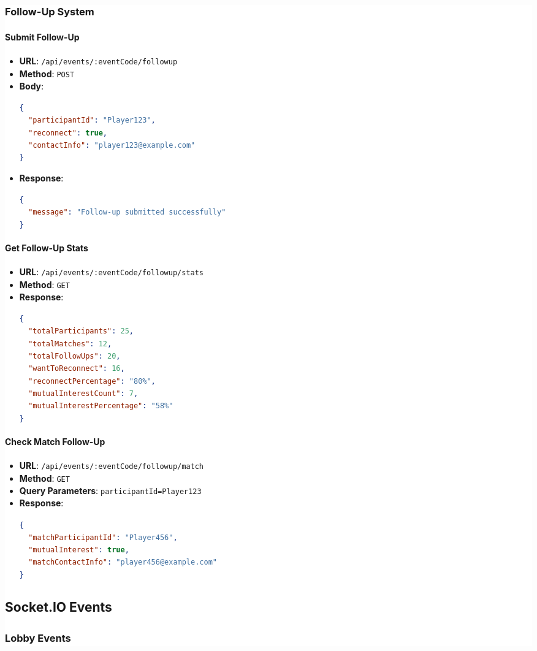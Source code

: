 ### Follow-Up System

#### Submit Follow-Up
- **URL**: `/api/events/:eventCode/followup`
- **Method**: `POST`
- **Body**:
  ```json
  {
    "participantId": "Player123",
    "reconnect": true,
    "contactInfo": "player123@example.com"
  }
  ```
- **Response**:
  ```json
  {
    "message": "Follow-up submitted successfully"
  }
  ```

#### Get Follow-Up Stats
- **URL**: `/api/events/:eventCode/followup/stats`
- **Method**: `GET`
- **Response**:
  ```json
  {
    "totalParticipants": 25,
    "totalMatches": 12,
    "totalFollowUps": 20,
    "wantToReconnect": 16,
    "reconnectPercentage": "80%",
    "mutualInterestCount": 7,
    "mutualInterestPercentage": "58%"
  }
  ```

#### Check Match Follow-Up
- **URL**: `/api/events/:eventCode/followup/match`
- **Method**: `GET`
- **Query Parameters**: `participantId=Player123`
- **Response**:
  ```json
  {
    "matchParticipantId": "Player456",
    "mutualInterest": true,
    "matchContactInfo": "player456@example.com"
  }
  ```

## Socket.IO Events

### Lobby Events
